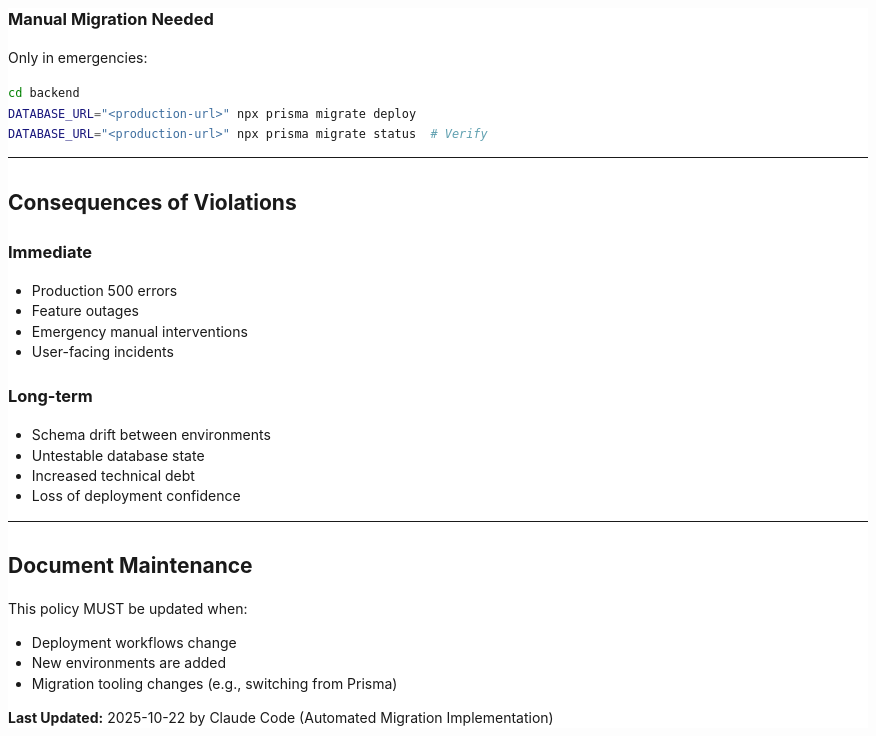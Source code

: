 ### Manual Migration Needed

Only in emergencies:
```bash
cd backend
DATABASE_URL="<production-url>" npx prisma migrate deploy
DATABASE_URL="<production-url>" npx prisma migrate status  # Verify
```

---

## Consequences of Violations

### Immediate
- Production 500 errors
- Feature outages
- Emergency manual interventions
- User-facing incidents

### Long-term
- Schema drift between environments
- Untestable database state
- Increased technical debt
- Loss of deployment confidence

---

## Document Maintenance

This policy MUST be updated when:
- Deployment workflows change
- New environments are added
- Migration tooling changes (e.g., switching from Prisma)

**Last Updated:** 2025-10-22 by Claude Code (Automated Migration Implementation)
